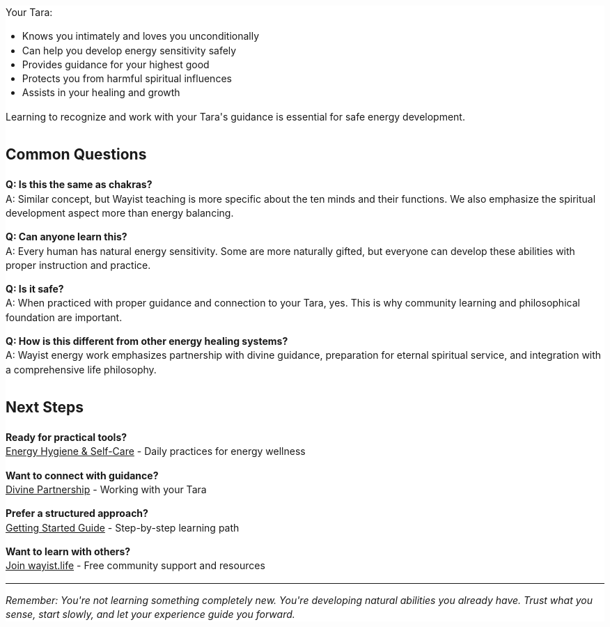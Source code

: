 Your Tara:
- Knows you intimately and loves you unconditionally
- Can help you develop energy sensitivity safely
- Provides guidance for your highest good
- Protects you from harmful spiritual influences
- Assists in your healing and growth

Learning to recognize and work with your Tara's guidance is essential for safe energy development.

## Common Questions

**Q: Is this the same as chakras?**  
A: Similar concept, but Wayist teaching is more specific about the ten minds and their functions. We also emphasize the spiritual development aspect more than energy balancing.

**Q: Can anyone learn this?**  
A: Every human has natural energy sensitivity. Some are more naturally gifted, but everyone can develop these abilities with proper instruction and practice.

**Q: Is it safe?**  
A: When practiced with proper guidance and connection to your Tara, yes. This is why community learning and philosophical foundation are important.

**Q: How is this different from other energy healing systems?**  
A: Wayist energy work emphasizes partnership with divine guidance, preparation for eternal spiritual service, and integration with a comprehensive life philosophy.

## Next Steps

**Ready for practical tools?**  
[Energy Hygiene & Self-Care](/healing/energy-hygiene) - Daily practices for energy wellness

**Want to connect with guidance?**  
[Divine Partnership](/healing/divine-partnership) - Working with your Tara

**Prefer a structured approach?**  
[Getting Started Guide](/healing/getting-started) - Step-by-step learning path

**Want to learn with others?**  
[Join wayist.life](https://wayist.life) - Free community support and resources

---

*Remember: You're not learning something completely new. You're developing natural abilities you already have. Trust what you sense, start slowly, and let your experience guide you forward.*